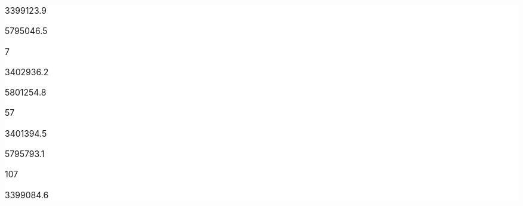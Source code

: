 </td>

<td style align="center">

3399123.9

</td>

<td style align="center">

5795046.5

</td>

</tr>

<tr>

<td style align="center">

7

</td>

<td style align="center">

3402936.2

</td>

<td style align="center">

5801254.8

</td>

<td style align="center">

57

</td>

<td style align="center">

3401394.5

</td>

<td style align="center">

5795793.1

</td>

<td style align="center">

107

</td>

<td style align="center">

3399084.6

</td>
